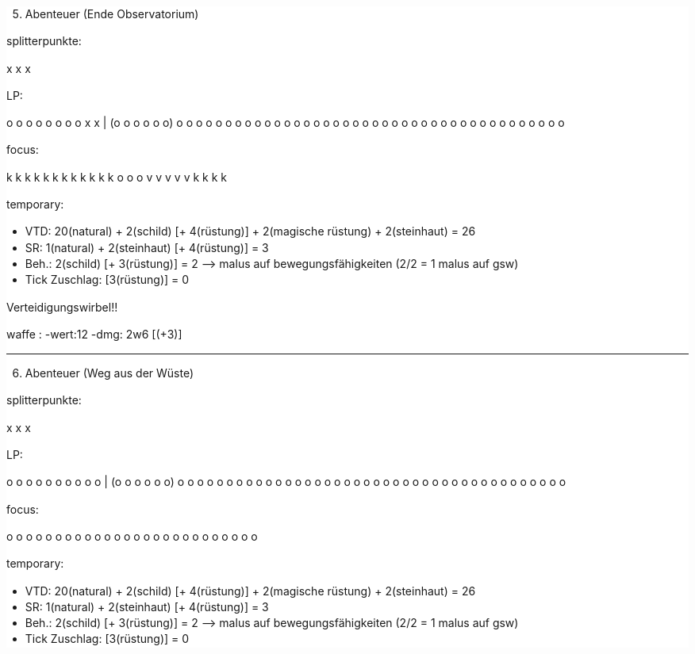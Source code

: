 5. Abenteuer (Ende Observatorium)

splitterpunkte:

x x x

LP:

o o o o o o o o x x | (o o o o o o)
o o o o o o o o o o
o o o o o o o o o o
o o o o o o o o o o
o o o o o o o o o o

focus:

k k k k k k k k k k k k
o o o v v v v v k k k k

temporary:

- VTD: 20(natural) + 2(schild) [+ 4(rüstung)] + 2(magische rüstung) + 2(steinhaut) = 26
- SR: 1(natural) + 2(steinhaut) [+ 4(rüstung)] = 3
- Beh.: 2(schild) [+ 3(rüstung)] = 2 --> malus auf bewegungsfähigkeiten (2/2 = 1 malus auf gsw)
- Tick Zuschlag: [3(rüstung)] = 0

Verteidigungswirbel!!

waffe : -wert:12
	-dmg: 2w6 [(+3)]

----------------------------------------------------------

6. Abenteuer (Weg aus der Wüste)

splitterpunkte:

x x x

LP:

o o o o o o o o o o | (o o o o o o)
o o o o o o o o o o
o o o o o o o o o o
o o o o o o o o o o
o o o o o o o o o o

focus:

o o o o o
o o o o o
o o o o o
o o o o o
o o o o o
o


temporary:

- VTD: 20(natural) + 2(schild) [+ 4(rüstung)] + 2(magische rüstung) + 2(steinhaut) = 26
- SR: 1(natural) + 2(steinhaut) [+ 4(rüstung)] = 3
- Beh.: 2(schild) [+ 3(rüstung)] = 2 --> malus auf bewegungsfähigkeiten (2/2 = 1 malus auf gsw)
- Tick Zuschlag: [3(rüstung)] = 0
